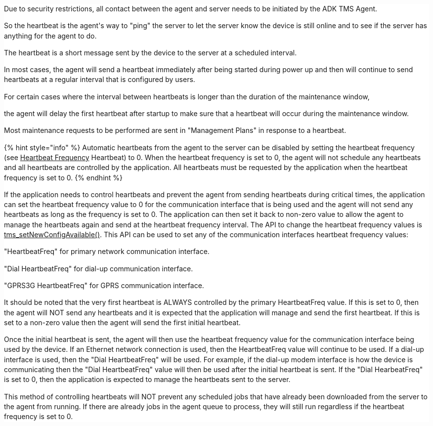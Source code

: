 Due to security restrictions, all contact between the agent and server needs to be initiated by the ADK TMS Agent.

So the heartbeat is the agent\'s way to \"ping\" the server to let the server know the device is still online and to see if the server has anything for the agent to do.

The heartbeat is a short message sent by the device to the server at a scheduled interval.

In most cases, the agent will send a heartbeat immediately after being started during power up and then will continue to send heartbeats at a regular interval that is configured by users.

For certain cases where the interval between heartbeats is longer than the duration of the maintenance window,

the agent will delay the first heartbeat after startup to make sure that a heartbeat will occur during the maintenance window.

Most maintenance requests to be performed are sent in \"Management Plans\" in response to a heartbeat.

{% hint style="info" %}
Automatic heartbeats from the agent to the server can be disabled by setting the heartbeat frequency (see [Heartbeat Frequency](#subsubsec_agt_heartbeat_frequency) Heartbeat) to 0. When the heartbeat frequency is set to 0, the agent will not schedule any heartbeats and all heartbeats are controlled by the application. All heartbeats must be requested by the application when the heartbeat frequency is set to 0.
{% endhint %}

If the application needs to control heartbeats and prevent the agent from sending heartbeats during critical times, the application can set the heartbeat frequency value to 0 for the communication interface that is being used and the agent will not send any heartbeats as long as the frequency is set to 0. The application can then set it back to non-zero value to allow the agent to manage the heartbeats again and send at the heartbeat frequency interval. The API to change the heartbeat frequency values is <a href="svc__tms_8h.md#a3d8613b634236bc3919b51bd2a012beb">tms_setNewConfigAvailable()</a>. This API can be used to set any of the communication interfaces heartbeat frequency values:

\"HeartbeatFreq\" for primary network communication interface.

\"Dial HeartbeatFreq\" for dial-up communication interface.

\"GPRS3G HeartbeatFreq\" for GPRS communication interface.

It should be noted that the very first heartbeat is ALWAYS controlled by the primary HeartbeatFreq value. If this is set to 0, then the agent will NOT send any heartbeats and it is expected that the application will manage and send the first heartbeat. If this is set to a non-zero value then the agent will send the first initial heartbeat.

Once the initial heartbeat is sent, the agent will then use the heartbeat frequency value for the communication interface being used by the device. If an Ethernet network connection is used, then the HeartbeatFreq value will continue to be used. If a dial-up interface is used, then the \"Dial HeartbeatFreq\" will be used. For example, if the dial-up modem interface is how the device is communicating then the \"Dial HeartbeatFreq\" value will then be used after the initial heartbeat is sent. If the \"Dial HearbeatFreq\" is set to 0, then the application is expected to manage the heartbeats sent to the server.

This method of controlling heartbeats will NOT prevent any scheduled jobs that have already been downloaded from the server to the agent from running. If there are already jobs in the agent queue to process, they will still run regardless if the heartbeat frequency is set to 0.
